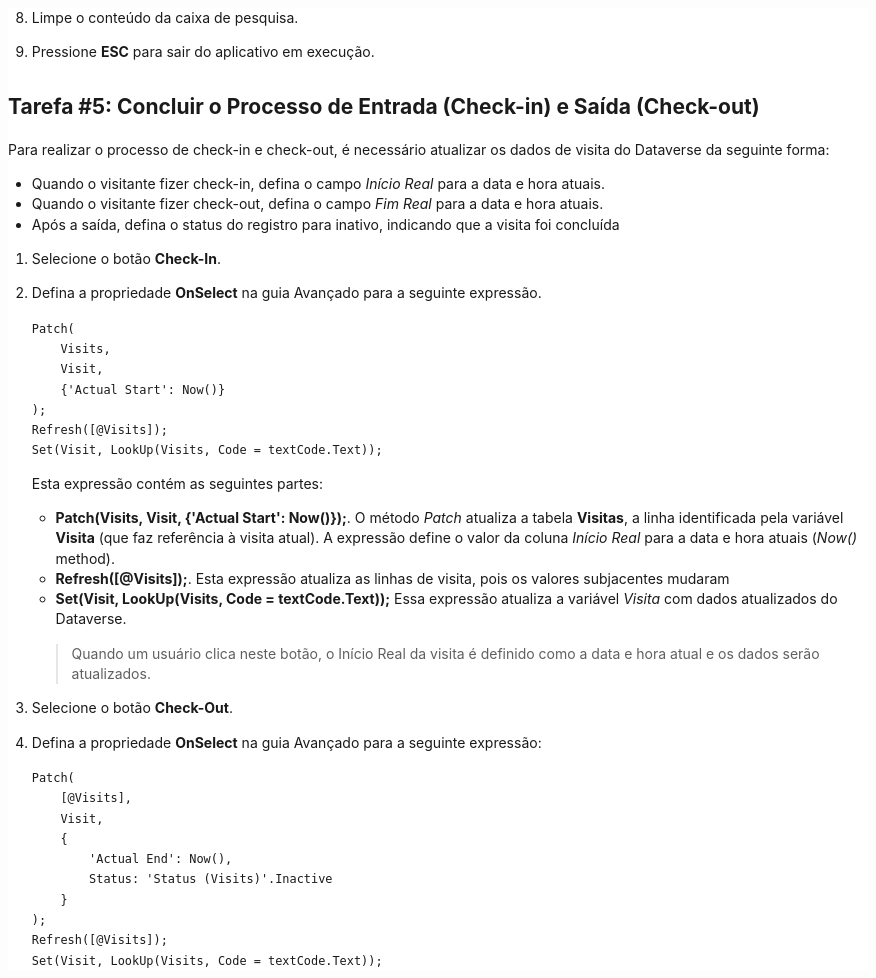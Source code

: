 8. Limpe o conteúdo da caixa de pesquisa.

9. Pressione **ESC** para sair do aplicativo em execução.

## Tarefa \#5: Concluir o Processo de Entrada (Check-in) e Saída (Check-out)

Para realizar o processo de check-in e check-out, é necessário atualizar os dados de visita do Dataverse da seguinte forma:

* Quando o visitante fizer check-in, defina o campo *Início Real* para a data e hora atuais.
* Quando o visitante fizer check-out, defina o campo *Fim Real* para a data e hora atuais. 
* Após a saída, defina o status do registro para inativo, indicando que a visita foi concluída

1. Selecione o botão **Check-In**.

2. Defina a propriedade **OnSelect** na guia Avançado para a seguinte expressão.

   ```
   Patch(
       Visits,
       Visit,
       {'Actual Start': Now()}
   );
   Refresh([@Visits]);
   Set(Visit, LookUp(Visits, Code = textCode.Text));
   ```

   Esta expressão contém as seguintes partes:

   * **Patch(Visits, Visit, {'Actual Start': Now()});**. O método *Patch* atualiza a tabela **Visitas**, a linha identificada pela variável **Visita** (que faz referência à visita atual). A expressão define o valor da coluna *Início Real* para a data e hora atuais (*Now()* method).
   * **Refresh([@Visits]);**. Esta expressão atualiza as linhas de visita, pois os valores subjacentes mudaram
   * **Set(Visit, LookUp(Visits, Code = textCode.Text));** Essa expressão atualiza a variável *Visita* com dados atualizados do Dataverse.
   
   > Quando um usuário clica neste botão, o Início Real da visita é definido como a data e hora atual e os dados serão atualizados.

3. Selecione o botão **Check-Out**.

4. Defina a propriedade **OnSelect** na guia Avançado para a seguinte expressão:

   ```
   Patch(
       [@Visits],
       Visit,
       {
           'Actual End': Now(),
           Status: 'Status (Visits)'.Inactive
       }
   );
   Refresh([@Visits]);
   Set(Visit, LookUp(Visits, Code = textCode.Text));
   ```
